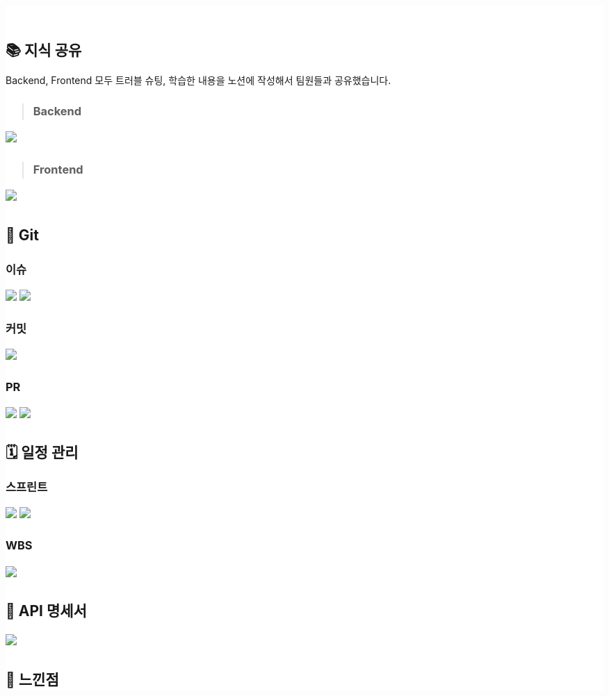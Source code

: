 <br/>

## 📚 지식 공유

Backend, Frontend 모두 트러블 슈팅, 학습한 내용을 노션에 작성해서 팀원들과 공유했습니다.

> ### Backend
<img src="https://github.com/user-attachments/assets/74bf8cfe-29e5-4988-b6ea-009f280e3307" width="500"/>

<br/>

> ### Frontend
<img src="https://github.com/user-attachments/assets/7d41c420-3fc8-4d74-8531-8a79f9ed1358" width="500"/>

## 🔧 Git
### 이슈
<img src="https://github.com/user-attachments/assets/0c5a242a-0696-4221-acf9-e5f454761064" width="500"/>   

<img src="https://github.com/user-attachments/assets/0e83a3eb-15e9-4044-a02a-6fa41ac364c9" width="500"/>

### 커밋

<img src="https://github.com/user-attachments/assets/4ef068f1-9ae1-4dd6-aa5a-1fdc42ed80a3" width="500"/>

### PR

<img src="https://github.com/user-attachments/assets/a8ccac38-add6-48f0-af98-9ab4a7ebb311" width="700"/>   

<img src="https://github.com/user-attachments/assets/7b074fe7-d304-4cbc-a1b7-03071f7d5633" width="700"/>

## 🗓️ 일정 관리

### 스프린트

<img src="https://github.com/user-attachments/assets/d06e9bac-a6b7-4706-8512-ac5982ba4b3e"/>   

<img src="https://github.com/user-attachments/assets/adc2ad12-81a1-4efe-bb69-b5950744e8a7"/>   

### WBS

<img src="https://github.com/user-attachments/assets/ee8ab758-1712-4148-ba51-31e6bac5f0fb"/>

## 📑 API 명세서
<img src="https://github.com/user-attachments/assets/47503fe2-3e72-42f1-b904-ffd6fa1e79cd"/>

## 💬 느낀점
